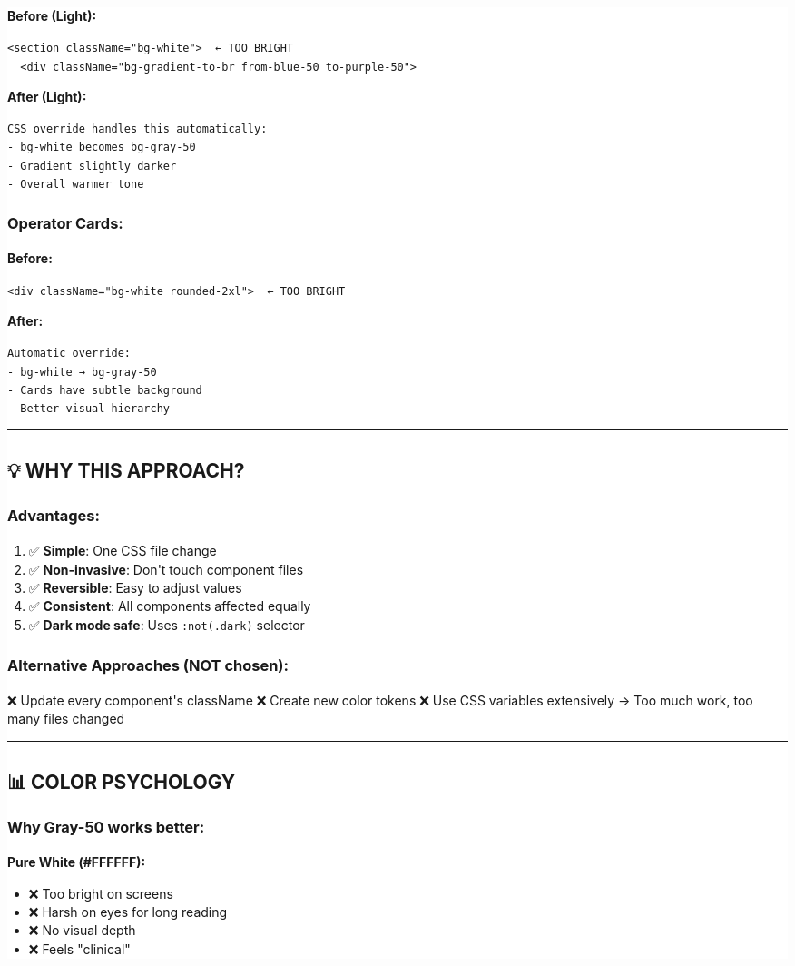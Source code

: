 **Before (Light):**
```tsx
<section className="bg-white">  ← TOO BRIGHT
  <div className="bg-gradient-to-br from-blue-50 to-purple-50">
```

**After (Light):**
```
CSS override handles this automatically:
- bg-white becomes bg-gray-50
- Gradient slightly darker
- Overall warmer tone
```

### Operator Cards:

**Before:**
```tsx
<div className="bg-white rounded-2xl">  ← TOO BRIGHT
```

**After:**
```
Automatic override:
- bg-white → bg-gray-50
- Cards have subtle background
- Better visual hierarchy
```

---

## 💡 WHY THIS APPROACH?

### Advantages:
1. ✅ **Simple**: One CSS file change
2. ✅ **Non-invasive**: Don't touch component files
3. ✅ **Reversible**: Easy to adjust values
4. ✅ **Consistent**: All components affected equally
5. ✅ **Dark mode safe**: Uses `:not(.dark)` selector

### Alternative Approaches (NOT chosen):
❌ Update every component's className
❌ Create new color tokens
❌ Use CSS variables extensively
→ Too much work, too many files changed

---

## 📊 COLOR PSYCHOLOGY

### Why Gray-50 works better:

**Pure White (#FFFFFF):**
- ❌ Too bright on screens
- ❌ Harsh on eyes for long reading
- ❌ No visual depth
- ❌ Feels "clinical"
